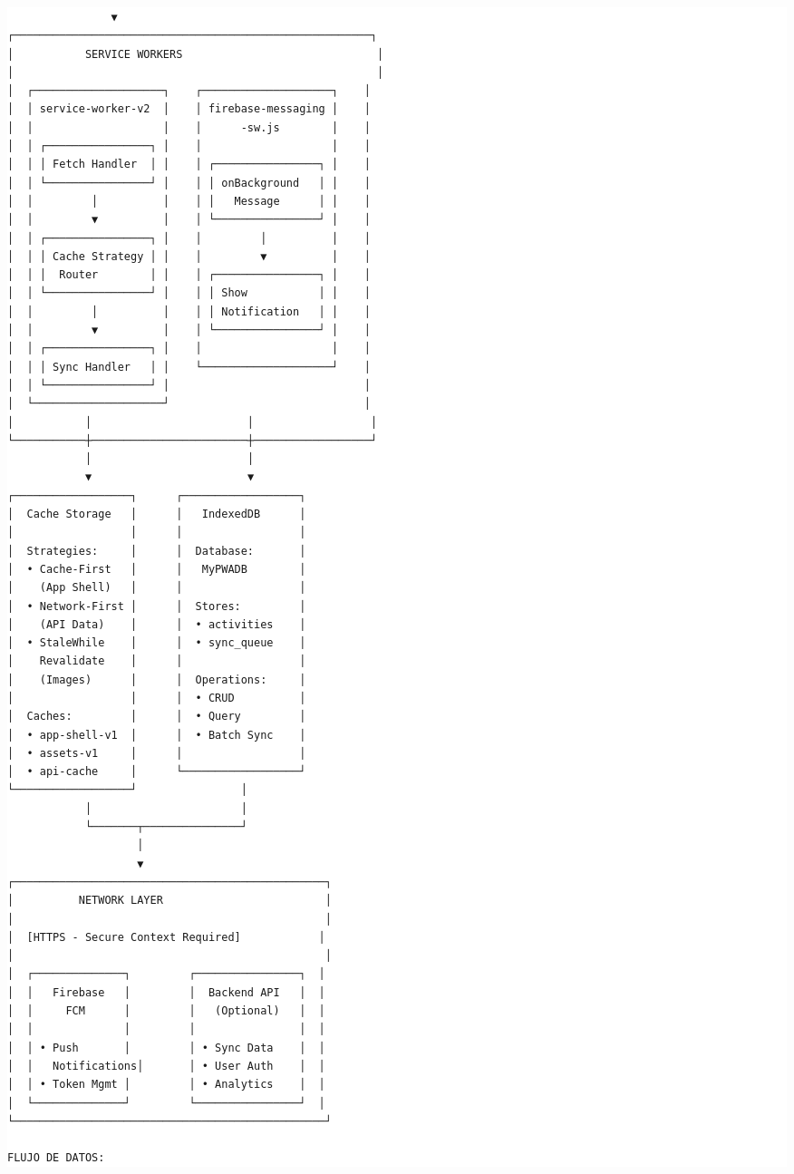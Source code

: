 ```
                ▼
┌───────────────────────────────────────────────────────┐
│           SERVICE WORKERS                              │
│                                                        │
│  ┌────────────────────┐    ┌────────────────────┐    │
│  │ service-worker-v2  │    │ firebase-messaging │    │
│  │                    │    │      -sw.js        │    │
│  │ ┌────────────────┐ │    │                    │    │
│  │ │ Fetch Handler  │ │    │ ┌────────────────┐ │    │
│  │ └────────────────┘ │    │ │ onBackground   │ │    │
│  │         │          │    │ │   Message      │ │    │
│  │         ▼          │    │ └────────────────┘ │    │
│  │ ┌────────────────┐ │    │         │          │    │
│  │ │ Cache Strategy │ │    │         ▼          │    │
│  │ │  Router        │ │    │ ┌────────────────┐ │    │
│  │ └────────────────┘ │    │ │ Show           │ │    │
│  │         │          │    │ │ Notification   │ │    │
│  │         ▼          │    │ └────────────────┘ │    │
│  │ ┌────────────────┐ │    │                    │    │
│  │ │ Sync Handler   │ │    └────────────────────┘    │
│  │ └────────────────┘ │                              │
│  └────────────────────┘                              │
│           │                        │                  │
└───────────┼────────────────────────┼──────────────────┘
            │                        │
            ▼                        ▼
┌──────────────────┐      ┌──────────────────┐
│  Cache Storage   │      │   IndexedDB      │
│                  │      │                  │
│  Strategies:     │      │  Database:       │
│  • Cache-First   │      │   MyPWADB        │
│    (App Shell)   │      │                  │
│  • Network-First │      │  Stores:         │
│    (API Data)    │      │  • activities    │
│  • StaleWhile    │      │  • sync_queue    │
│    Revalidate    │      │                  │
│    (Images)      │      │  Operations:     │
│                  │      │  • CRUD          │
│  Caches:         │      │  • Query         │
│  • app-shell-v1  │      │  • Batch Sync    │
│  • assets-v1     │      │                  │
│  • api-cache     │      └──────────────────┘
└──────────────────┘                │
            │                       │
            └───────┬───────────────┘
                    │
                    ▼
┌────────────────────────────────────────────────┐
│          NETWORK LAYER                         │
│                                                │
│  [HTTPS - Secure Context Required]            │
│                                                │
│  ┌──────────────┐         ┌────────────────┐  │
│  │   Firebase   │         │  Backend API   │  │
│  │     FCM      │         │   (Optional)   │  │
│  │              │         │                │  │
│  │ • Push       │         │ • Sync Data    │  │
│  │   Notifications│       │ • User Auth    │  │
│  │ • Token Mgmt │         │ • Analytics    │  │
│  └──────────────┘         └────────────────┘  │
└────────────────────────────────────────────────┘

FLUJO DE DATOS:
```